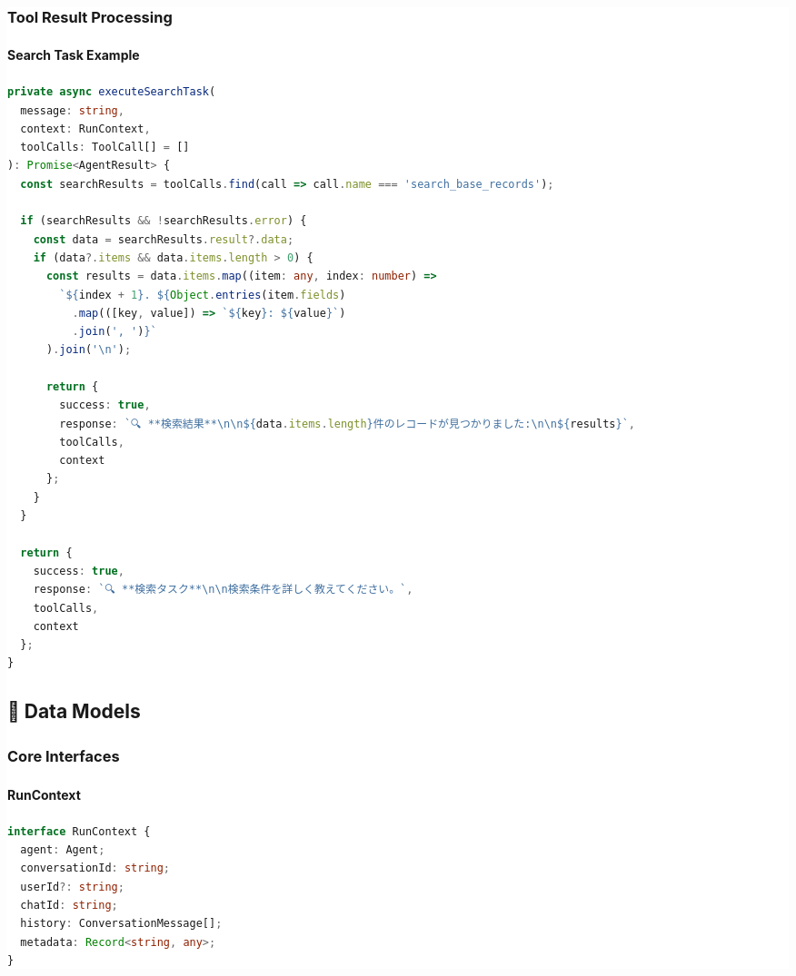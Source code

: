 ### Tool Result Processing

#### Search Task Example
```typescript
private async executeSearchTask(
  message: string, 
  context: RunContext, 
  toolCalls: ToolCall[] = []
): Promise<AgentResult> {
  const searchResults = toolCalls.find(call => call.name === 'search_base_records');
  
  if (searchResults && !searchResults.error) {
    const data = searchResults.result?.data;
    if (data?.items && data.items.length > 0) {
      const results = data.items.map((item: any, index: number) => 
        `${index + 1}. ${Object.entries(item.fields)
          .map(([key, value]) => `${key}: ${value}`)
          .join(', ')}`
      ).join('\n');
      
      return {
        success: true,
        response: `🔍 **検索結果**\n\n${data.items.length}件のレコードが見つかりました:\n\n${results}`,
        toolCalls,
        context
      };
    }
  }
  
  return {
    success: true,
    response: `🔍 **検索タスク**\n\n検索条件を詳しく教えてください。`,
    toolCalls,
    context
  };
}
```

## 💾 Data Models

### Core Interfaces

#### RunContext
```typescript
interface RunContext {
  agent: Agent;
  conversationId: string;
  userId?: string;
  chatId: string;
  history: ConversationMessage[];
  metadata: Record<string, any>;
}
```
